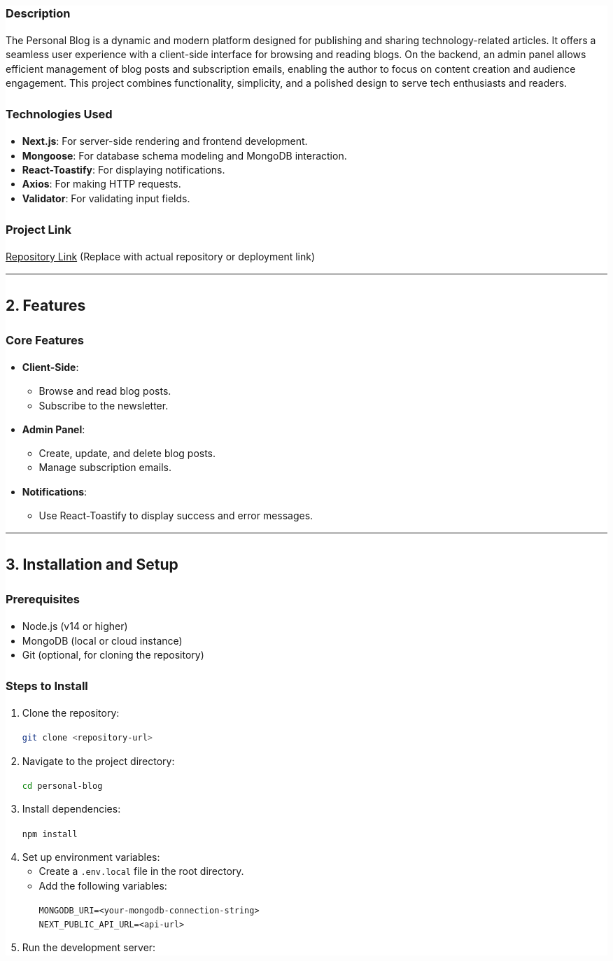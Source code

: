 ### Description
The Personal Blog is a dynamic and modern platform designed for publishing and sharing technology-related articles. It offers a seamless user experience with a client-side interface for browsing and reading blogs. On the backend, an admin panel allows efficient management of blog posts and subscription emails, enabling the author to focus on content creation and audience engagement. This project combines functionality, simplicity, and a polished design to serve tech enthusiasts and readers.

### Technologies Used
- **Next.js**: For server-side rendering and frontend development.
- **Mongoose**: For database schema modeling and MongoDB interaction.
- **React-Toastify**: For displaying notifications.
- **Axios**: For making HTTP requests.
- **Validator**: For validating input fields.

### Project Link
[Repository Link](#) (Replace with actual repository or deployment link)

---

## 2. Features

### Core Features
- **Client-Side**:
  - Browse and read blog posts.
  - Subscribe to the newsletter.

- **Admin Panel**:
  - Create, update, and delete blog posts.
  - Manage subscription emails.

- **Notifications**:
  - Use React-Toastify to display success and error messages.

---

## 3. Installation and Setup

### Prerequisites
- Node.js (v14 or higher)
- MongoDB (local or cloud instance)
- Git (optional, for cloning the repository)

### Steps to Install
1. Clone the repository:
   ```bash
   git clone <repository-url>
   ```
2. Navigate to the project directory:
   ```bash
   cd personal-blog
   ```
3. Install dependencies:
   ```bash
   npm install
   ```
4. Set up environment variables:
   - Create a `.env.local` file in the root directory.
   - Add the following variables:
     ```env
     MONGODB_URI=<your-mongodb-connection-string>
     NEXT_PUBLIC_API_URL=<api-url>
     ```
5. Run the development server: